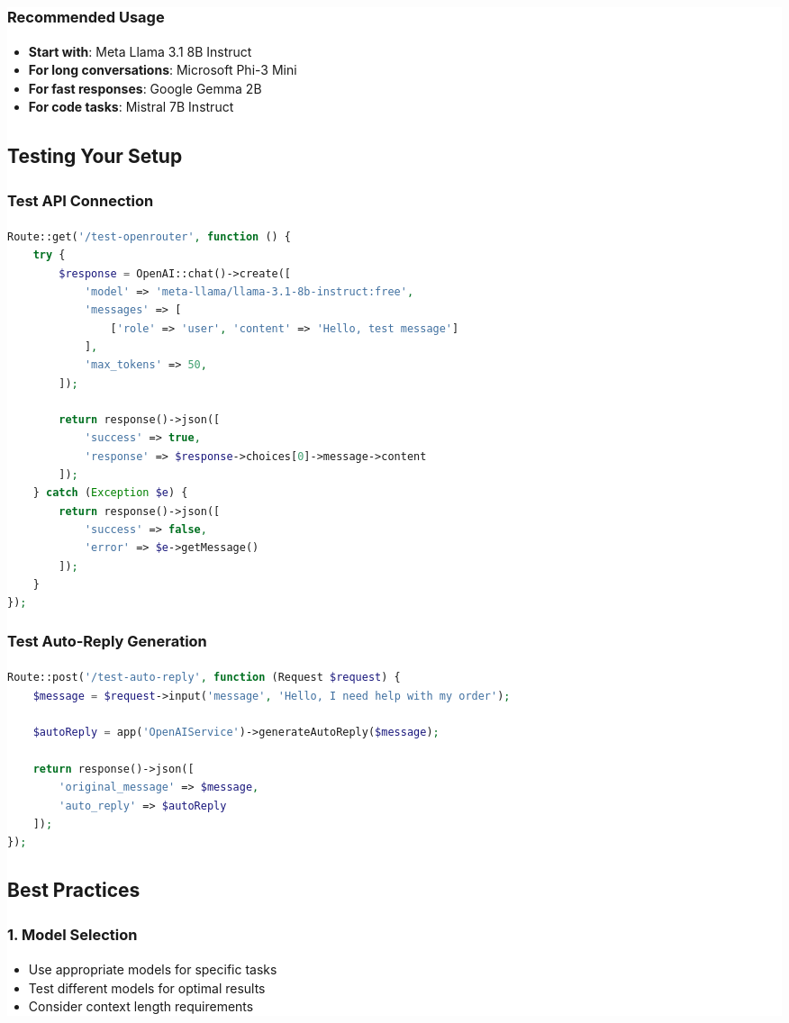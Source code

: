 ### Recommended Usage
- **Start with**: Meta Llama 3.1 8B Instruct
- **For long conversations**: Microsoft Phi-3 Mini
- **For fast responses**: Google Gemma 2B
- **For code tasks**: Mistral 7B Instruct

## Testing Your Setup

### Test API Connection
```php
Route::get('/test-openrouter', function () {
    try {
        $response = OpenAI::chat()->create([
            'model' => 'meta-llama/llama-3.1-8b-instruct:free',
            'messages' => [
                ['role' => 'user', 'content' => 'Hello, test message']
            ],
            'max_tokens' => 50,
        ]);
        
        return response()->json([
            'success' => true,
            'response' => $response->choices[0]->message->content
        ]);
    } catch (Exception $e) {
        return response()->json([
            'success' => false,
            'error' => $e->getMessage()
        ]);
    }
});
```

### Test Auto-Reply Generation
```php
Route::post('/test-auto-reply', function (Request $request) {
    $message = $request->input('message', 'Hello, I need help with my order');
    
    $autoReply = app('OpenAIService')->generateAutoReply($message);
    
    return response()->json([
        'original_message' => $message,
        'auto_reply' => $autoReply
    ]);
});
```

## Best Practices

### 1. Model Selection
- Use appropriate models for specific tasks
- Test different models for optimal results
- Consider context length requirements
